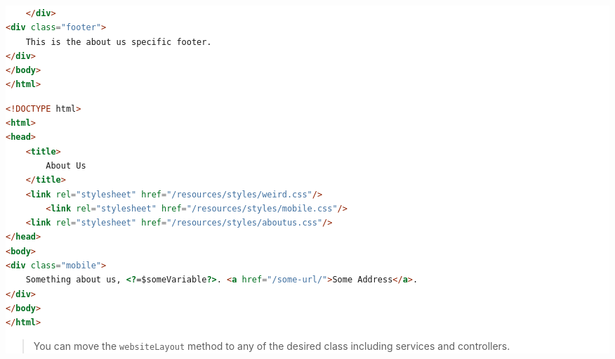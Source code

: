 ```html
    </div>
<div class="footer">
    This is the about us specific footer.
</div>
</body>
</html>
```

```html
<!DOCTYPE html>
<html>
<head>
    <title>
        About Us
    </title>
    <link rel="stylesheet" href="/resources/styles/weird.css"/>
        <link rel="stylesheet" href="/resources/styles/mobile.css"/>
    <link rel="stylesheet" href="/resources/styles/aboutus.css"/>
</head>
<body>
<div class="mobile">
    Something about us, <?=$someVariable?>. <a href="/some-url/">Some Address</a>.
</div>
</body>
</html>
```

> You can move the `websiteLayout` method to any of the desired class including services and controllers.
